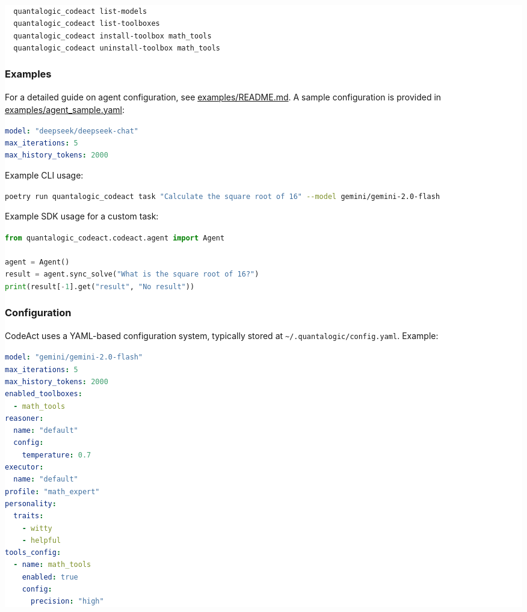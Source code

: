 ```bash
  quantalogic_codeact list-models
  quantalogic_codeact list-toolboxes
  quantalogic_codeact install-toolbox math_tools
  quantalogic_codeact uninstall-toolbox math_tools
```

### Examples

For a detailed guide on agent configuration, see [examples/README.md](examples/README.md). A sample configuration is provided in [examples/agent_sample.yaml](examples/agent_sample.yaml):
```yaml
model: "deepseek/deepseek-chat"
max_iterations: 5
max_history_tokens: 2000
```

Example CLI usage:
```bash
poetry run quantalogic_codeact task "Calculate the square root of 16" --model gemini/gemini-2.0-flash
```

Example SDK usage for a custom task:
```python
from quantalogic_codeact.codeact.agent import Agent

agent = Agent()
result = agent.sync_solve("What is the square root of 16?")
print(result[-1].get("result", "No result"))
```

### Configuration

CodeAct uses a YAML-based configuration system, typically stored at `~/.quantalogic/config.yaml`. Example:
```yaml
model: "gemini/gemini-2.0-flash"
max_iterations: 5
max_history_tokens: 2000
enabled_toolboxes:
  - math_tools
reasoner:
  name: "default"
  config:
    temperature: 0.7
executor:
  name: "default"
profile: "math_expert"
personality:
  traits:
    - witty
    - helpful
tools_config:
  - name: math_tools
    enabled: true
    config:
      precision: "high"
```
